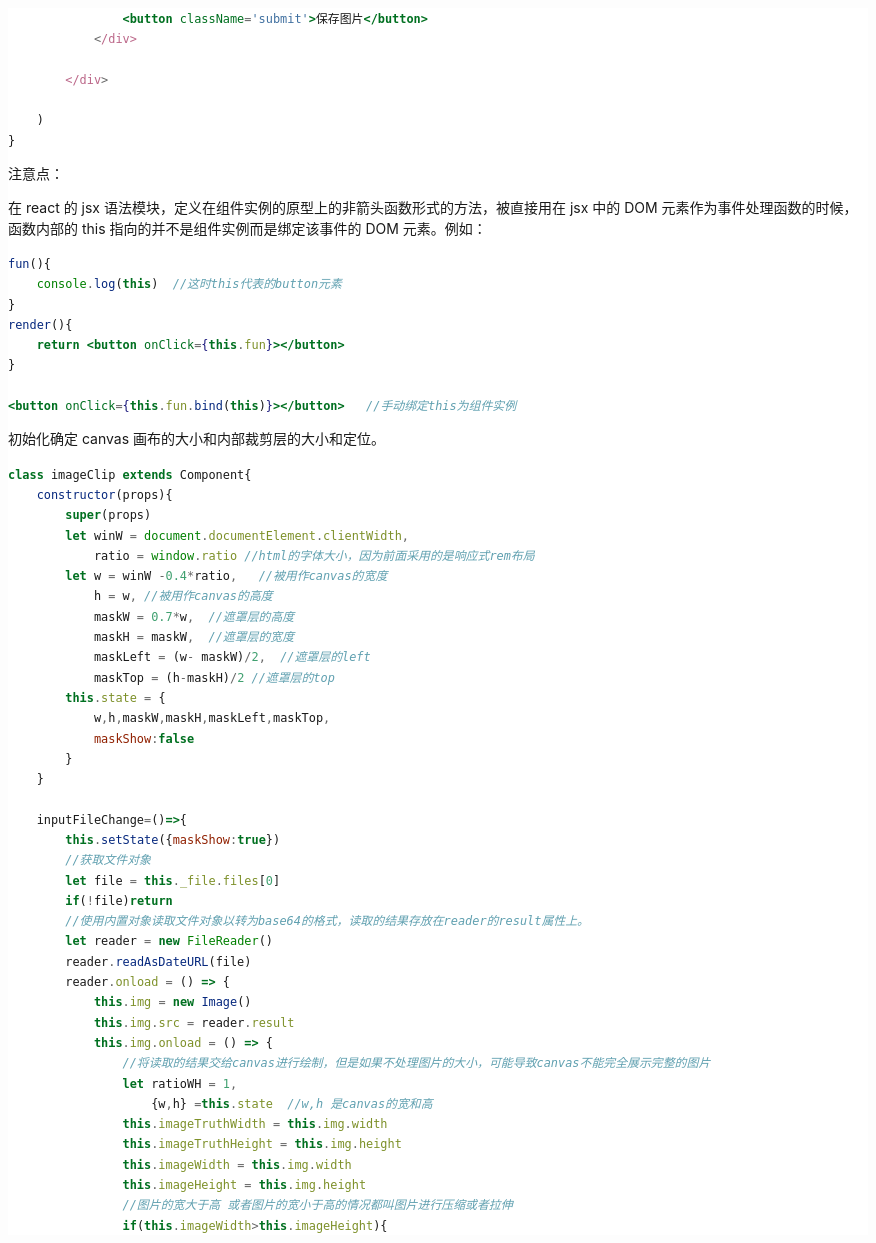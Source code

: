```jsx
                <button className='submit'>保存图片</button>
            </div>

        </div>

    )
}
```

注意点：

在 react 的 jsx 语法模块，定义在组件实例的原型上的非箭头函数形式的方法，被直接用在 jsx 中的 DOM 元素作为事件处理函数的时候，函数内部的 this 指向的并不是组件实例而是绑定该事件的 DOM 元素。例如：

```jsx
fun(){
    console.log(this)  //这时this代表的button元素
}
render(){
    return <button onClick={this.fun}></button>
}

<button onClick={this.fun.bind(this)}></button>   //手动绑定this为组件实例
```

初始化确定 canvas 画布的大小和内部裁剪层的大小和定位。

```jsx
class imageClip extends Component{
    constructor(props){
        super(props)
        let winW = document.documentElement.clientWidth,
            ratio = window.ratio //html的字体大小，因为前面采用的是响应式rem布局
        let w = winW -0.4*ratio,   //被用作canvas的宽度
            h = w, //被用作canvas的高度
            maskW = 0.7*w,  //遮罩层的高度
            maskH = maskW,  //遮罩层的宽度
            maskLeft = (w- maskW)/2,  //遮罩层的left
            maskTop = (h-maskH)/2 //遮罩层的top
        this.state = {
            w,h,maskW,maskH,maskLeft,maskTop,
            maskShow:false
        }
    }

    inputFileChange=()=>{
        this.setState({maskShow:true})
        //获取文件对象
        let file = this._file.files[0]
        if(!file)return
        //使用内置对象读取文件对象以转为base64的格式，读取的结果存放在reader的result属性上。
        let reader = new FileReader()
        reader.readAsDateURL(file)
        reader.onload = () => {
            this.img = new Image()
            this.img.src = reader.result
            this.img.onload = () => {
                //将读取的结果交给canvas进行绘制，但是如果不处理图片的大小，可能导致canvas不能完全展示完整的图片
                let ratioWH = 1,
                    {w,h} =this.state  //w,h 是canvas的宽和高
                this.imageTruthWidth = this.img.width
                this.imageTruthHeight = this.img.height
                this.imageWidth = this.img.width
                this.imageHeight = this.img.height
                //图片的宽大于高 或者图片的宽小于高的情况都叫图片进行压缩或者拉伸
                if(this.imageWidth>this.imageHeight){
```